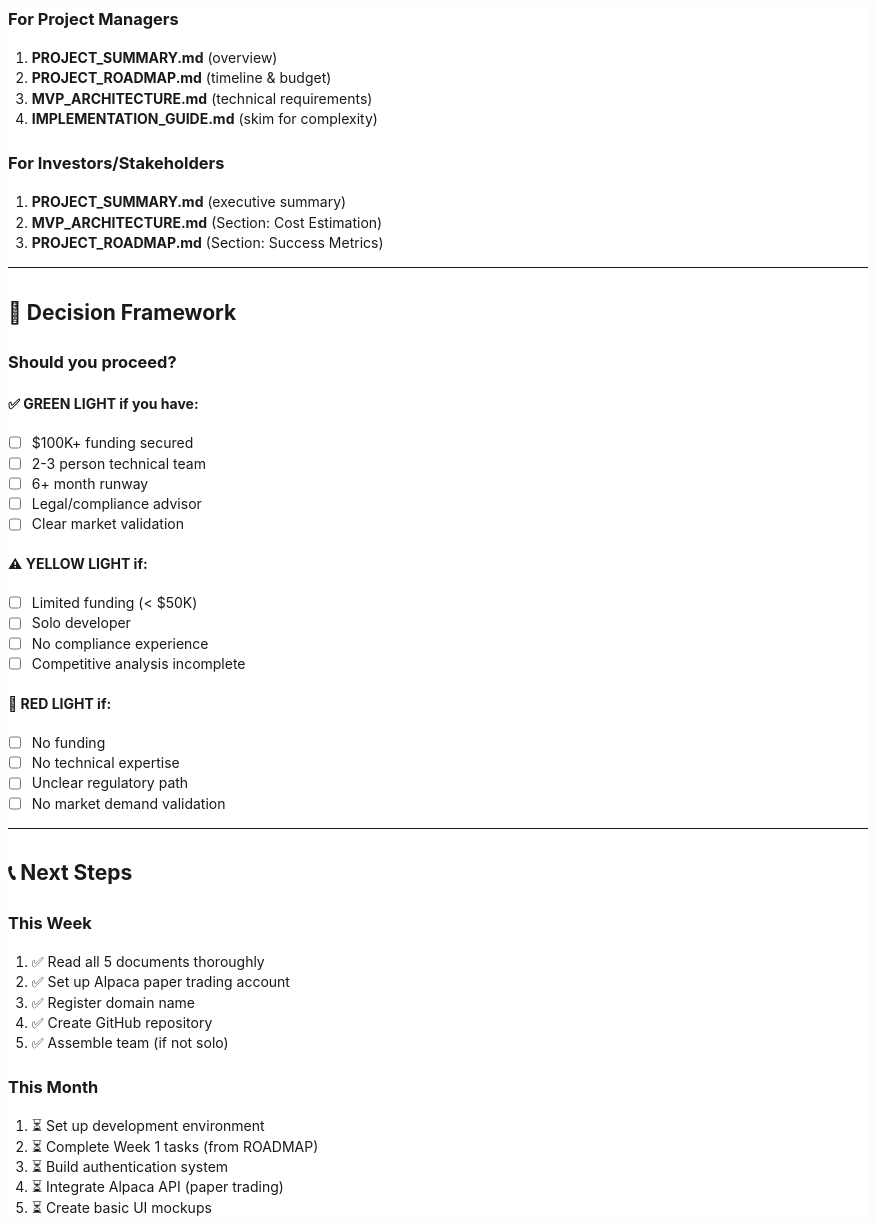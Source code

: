 ### For Project Managers
1. **PROJECT_SUMMARY.md** (overview)
2. **PROJECT_ROADMAP.md** (timeline & budget)
3. **MVP_ARCHITECTURE.md** (technical requirements)
4. **IMPLEMENTATION_GUIDE.md** (skim for complexity)

### For Investors/Stakeholders
1. **PROJECT_SUMMARY.md** (executive summary)
2. **MVP_ARCHITECTURE.md** (Section: Cost Estimation)
3. **PROJECT_ROADMAP.md** (Section: Success Metrics)

---

## 🚦 Decision Framework

### Should you proceed?

#### ✅ GREEN LIGHT if you have:
- [ ] $100K+ funding secured
- [ ] 2-3 person technical team
- [ ] 6+ month runway
- [ ] Legal/compliance advisor
- [ ] Clear market validation

#### ⚠️ YELLOW LIGHT if:
- [ ] Limited funding (< $50K)
- [ ] Solo developer
- [ ] No compliance experience
- [ ] Competitive analysis incomplete

#### 🛑 RED LIGHT if:
- [ ] No funding
- [ ] No technical expertise
- [ ] Unclear regulatory path
- [ ] No market demand validation

---

## 📞 Next Steps

### This Week
1. ✅ Read all 5 documents thoroughly
2. ✅ Set up Alpaca paper trading account
3. ✅ Register domain name
4. ✅ Create GitHub repository
5. ✅ Assemble team (if not solo)

### This Month
1. ⏳ Set up development environment
2. ⏳ Complete Week 1 tasks (from ROADMAP)
3. ⏳ Build authentication system
4. ⏳ Integrate Alpaca API (paper trading)
5. ⏳ Create basic UI mockups
